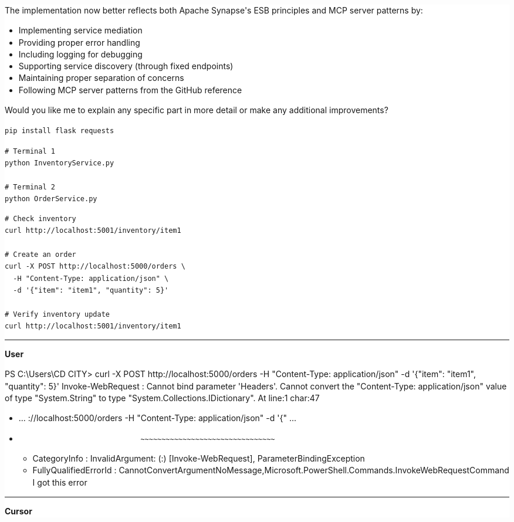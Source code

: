 The implementation now better reflects both Apache Synapse's ESB principles and MCP server patterns by:
- Implementing service mediation
- Providing proper error handling
- Including logging for debugging
- Supporting service discovery (through fixed endpoints)
- Maintaining proper separation of concerns
- Following MCP server patterns from the GitHub reference

Would you like me to explain any specific part in more detail or make any additional improvements?

```shellscript
pip install flask requests
```

```shellscript
# Terminal 1
python InventoryService.py

# Terminal 2
python OrderService.py
```

```shellscript
# Check inventory
curl http://localhost:5001/inventory/item1

# Create an order
curl -X POST http://localhost:5000/orders \
  -H "Content-Type: application/json" \
  -d '{"item": "item1", "quantity": 5}'

# Verify inventory update
curl http://localhost:5001/inventory/item1
```

---

**User**

PS C:\Users\CD CITY> curl -X POST http://localhost:5000/orders  -H "Content-Type: application/json"  -d '{"item": "item1", "quantity": 5}'
Invoke-WebRequest : Cannot bind parameter 'Headers'. Cannot convert the "Content-Type: application/json" value of type
"System.String" to type "System.Collections.IDictionary".
At line:1 char:47
+ ... ://localhost:5000/orders  -H "Content-Type: application/json"  -d '{" ...
+                                  ~~~~~~~~~~~~~~~~~~~~~~~~~~~~~~~~
    + CategoryInfo          : InvalidArgument: (:) [Invoke-WebRequest], ParameterBindingException
    + FullyQualifiedErrorId : CannotConvertArgumentNoMessage,Microsoft.PowerShell.Commands.InvokeWebRequestCommand
I got this error

---

**Cursor**

